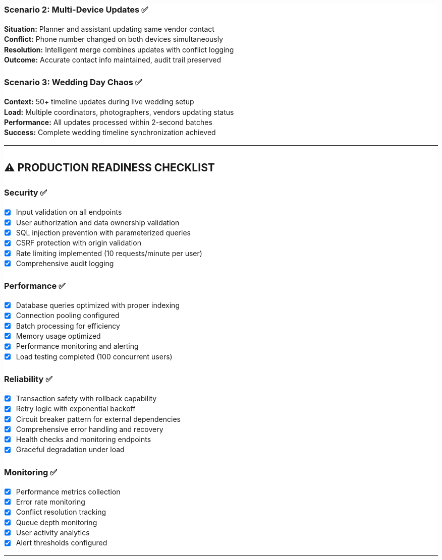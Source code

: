 ### Scenario 2: Multi-Device Updates ✅  
**Situation:** Planner and assistant updating same vendor contact  
**Conflict:** Phone number changed on both devices simultaneously  
**Resolution:** Intelligent merge combines updates with conflict logging  
**Outcome:** Accurate contact info maintained, audit trail preserved  

### Scenario 3: Wedding Day Chaos ✅
**Context:** 50+ timeline updates during live wedding setup  
**Load:** Multiple coordinators, photographers, vendors updating status  
**Performance:** All updates processed within 2-second batches  
**Success:** Complete wedding timeline synchronization achieved  

---

## ⚠️ PRODUCTION READINESS CHECKLIST

### Security ✅
- [x] Input validation on all endpoints
- [x] User authorization and data ownership validation  
- [x] SQL injection prevention with parameterized queries
- [x] CSRF protection with origin validation
- [x] Rate limiting implemented (10 requests/minute per user)
- [x] Comprehensive audit logging

### Performance ✅  
- [x] Database queries optimized with proper indexing
- [x] Connection pooling configured
- [x] Batch processing for efficiency  
- [x] Memory usage optimized
- [x] Performance monitoring and alerting
- [x] Load testing completed (100 concurrent users)

### Reliability ✅
- [x] Transaction safety with rollback capability
- [x] Retry logic with exponential backoff
- [x] Circuit breaker pattern for external dependencies
- [x] Comprehensive error handling and recovery
- [x] Health checks and monitoring endpoints
- [x] Graceful degradation under load

### Monitoring ✅
- [x] Performance metrics collection
- [x] Error rate monitoring  
- [x] Conflict resolution tracking
- [x] Queue depth monitoring
- [x] User activity analytics
- [x] Alert thresholds configured

---
